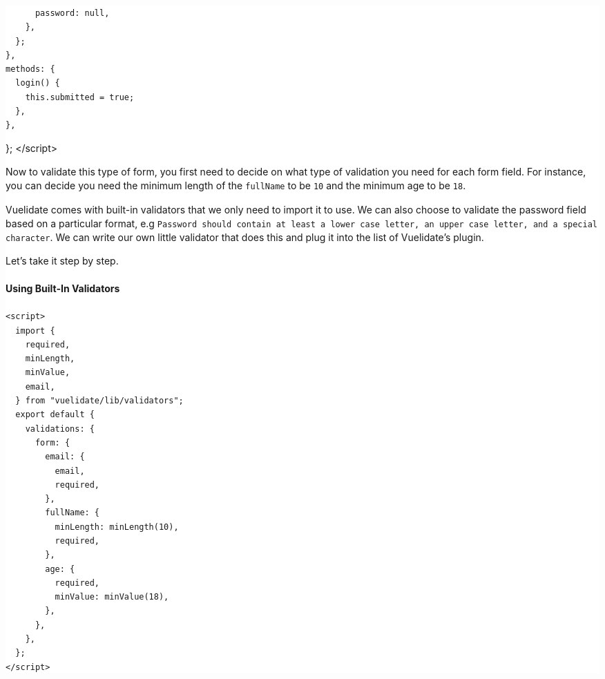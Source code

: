           password: null,
        },
      };
    },
    methods: {
      login() {
        this.submitted = true;
      },
    },
  };
&lt;/script&gt;
</code></pre>
</div>

Now to validate this type of form, you first need to decide on what type of validation you need for each form field. For instance, you can decide you need the minimum length of the `fullName` to be `10` and the minimum age to be `18`.

Vuelidate comes with built-in validators that we only need to import it to use. We can also choose to validate the password field based on a particular format, e.g `Password should contain at least a lower case letter, an upper case letter, and a special character`. We can write our own little validator that does this and plug it into the list of Vuelidate’s plugin.

Let’s take it step by step.

#### Using Built-In Validators

<pre><code class="language-javascript">&lt;script&gt;
  import {
    required,
    minLength,
    minValue,
    email,
  } from "vuelidate/lib/validators";
  export default {
    validations: {
      form: {
        email: {
          email,
          required,
        },
        fullName: {
          minLength: minLength(10),
          required,
        },
        age: {
          required,
          minValue: minValue(18),
        },
      },
    },
  };
&lt;/script&gt;
</code></pre>
